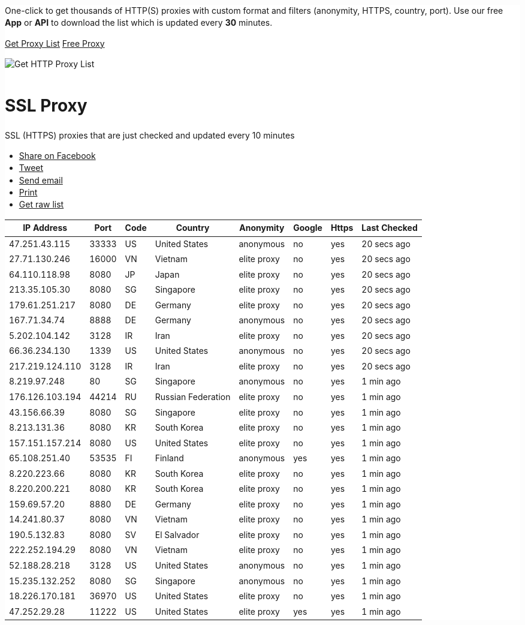 One-click to get thousands of HTTP(S) proxies with custom format and filters (anonymity, HTTPS, country, port). Use our free **App** or **API** to download the list which is updated every **30** minutes.

[Get Proxy List](#get) [Free Proxy](#list)

![Get HTTP Proxy List](https://free-proxy-list.net/images/gethttpproxy.png)

SSL Proxy
=========

SSL (HTTPS) proxies that are just checked and updated every 10 minutes

* [Share on Facebook](https://www.facebook.com/sharer.php?u=https%3A%2F%2Ffree-proxy-list.net%2F "Share on Facebook")
* [Tweet](https://twitter.com/intent/tweet?source=https%3A%2F%2Ffree-proxy-list.net%2F&text=:%20https%3A%2F%2Ffree-proxy-list.net%2F "Tweet")
* [Send email](# "Send email")
* [Print](# "Print")
* [Get raw list](# "Get raw list")

| IP Address | Port | Code | Country | Anonymity | Google | Https | Last Checked |
| --- | --- | --- | --- | --- | --- | --- | --- |
| 47.251.43.115 | 33333 | US | United States | anonymous | no | yes | 20 secs ago |
| 27.71.130.246 | 16000 | VN | Vietnam | elite proxy | no | yes | 20 secs ago |
| 64.110.118.98 | 8080 | JP | Japan | elite proxy | no | yes | 20 secs ago |
| 213.35.105.30 | 8080 | SG | Singapore | elite proxy | no | yes | 20 secs ago |
| 179.61.251.217 | 8080 | DE | Germany | elite proxy | no | yes | 20 secs ago |
| 167.71.34.74 | 8888 | DE | Germany | anonymous | no | yes | 20 secs ago |
| 5.202.104.142 | 3128 | IR | Iran | elite proxy | no | yes | 20 secs ago |
| 66.36.234.130 | 1339 | US | United States | anonymous | no | yes | 20 secs ago |
| 217.219.124.110 | 3128 | IR | Iran | elite proxy | no | yes | 20 secs ago |
| 8.219.97.248 | 80 | SG | Singapore | anonymous | no | yes | 1 min ago |
| 176.126.103.194 | 44214 | RU | Russian Federation | elite proxy | no | yes | 1 min ago |
| 43.156.66.39 | 8080 | SG | Singapore | elite proxy | no | yes | 1 min ago |
| 8.213.131.36 | 8080 | KR | South Korea | elite proxy | no | yes | 1 min ago |
| 157.151.157.214 | 8080 | US | United States | elite proxy | no | yes | 1 min ago |
| 65.108.251.40 | 53535 | FI | Finland | anonymous | yes | yes | 1 min ago |
| 8.220.223.66 | 8080 | KR | South Korea | elite proxy | no | yes | 1 min ago |
| 8.220.200.221 | 8080 | KR | South Korea | elite proxy | no | yes | 1 min ago |
| 159.69.57.20 | 8880 | DE | Germany | elite proxy | no | yes | 1 min ago |
| 14.241.80.37 | 8080 | VN | Vietnam | elite proxy | no | yes | 1 min ago |
| 190.5.132.83 | 8080 | SV | El Salvador | elite proxy | no | yes | 1 min ago |
| 222.252.194.29 | 8080 | VN | Vietnam | elite proxy | no | yes | 1 min ago |
| 52.188.28.218 | 3128 | US | United States | anonymous | no | yes | 1 min ago |
| 15.235.132.252 | 8080 | SG | Singapore | anonymous | no | yes | 1 min ago |
| 18.226.170.181 | 36970 | US | United States | elite proxy | no | yes | 1 min ago |
| 47.252.29.28 | 11222 | US | United States | elite proxy | yes | yes | 1 min ago |